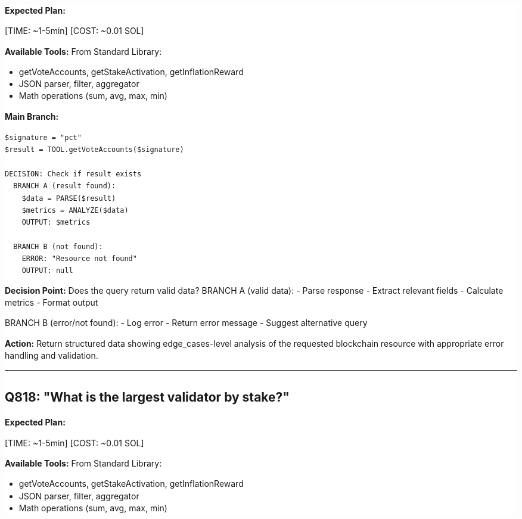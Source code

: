 **Expected Plan:**

[TIME: ~1-5min] [COST: ~0.01 SOL]

**Available Tools:**
From Standard Library:
  - getVoteAccounts, getStakeActivation, getInflationReward
  - JSON parser, filter, aggregator
  - Math operations (sum, avg, max, min)

**Main Branch:**
```
$signature = "pct"
$result = TOOL.getVoteAccounts($signature)

DECISION: Check if result exists
  BRANCH A (result found):
    $data = PARSE($result)
    $metrics = ANALYZE($data)
    OUTPUT: $metrics

  BRANCH B (not found):
    ERROR: "Resource not found"
    OUTPUT: null
```

**Decision Point:** Does the query return valid data?
  BRANCH A (valid data):
    - Parse response
    - Extract relevant fields
    - Calculate metrics
    - Format output

  BRANCH B (error/not found):
    - Log error
    - Return error message
    - Suggest alternative query

**Action:**
Return structured data showing edge_cases-level analysis of the requested blockchain resource with appropriate error handling and validation.

---

## Q818: "What is the largest validator by stake?"

**Expected Plan:**

[TIME: ~1-5min] [COST: ~0.01 SOL]

**Available Tools:**
From Standard Library:
  - getVoteAccounts, getStakeActivation, getInflationReward
  - JSON parser, filter, aggregator
  - Math operations (sum, avg, max, min)
